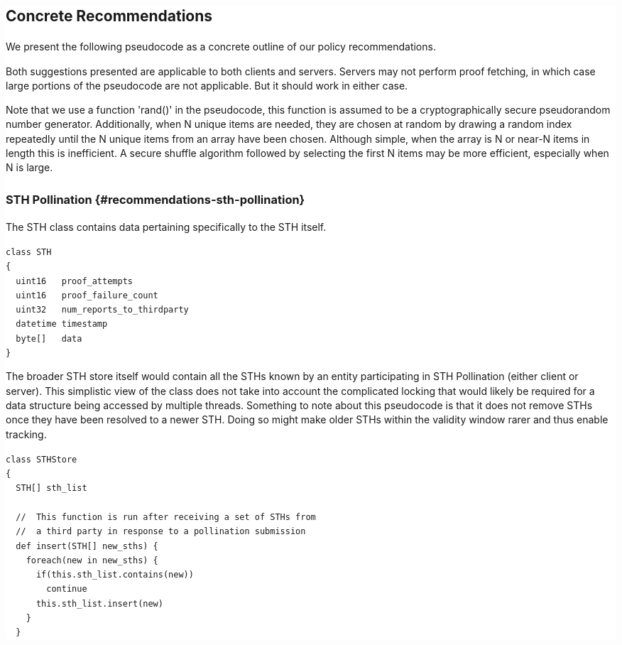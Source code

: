 ## Concrete Recommendations

We present the following pseudocode as a concrete outline of our
policy recommendations.

Both suggestions presented are applicable to both clients and servers.
Servers may not perform proof fetching, in which case large portions
of the pseudocode are not applicable. But it should work in either
case.

Note that we use a function 'rand()' in the pseudocode, this function
is assumed to be a cryptographically secure pseudorandom 
number generator. Additionally, when N unique items are needed, they
are chosen at random by drawing a random index repeatedly until the N
unique items from an array have been chosen. Although simple, when the
array is N or near-N items in length this is inefficient. A secure
shuffle algorithm followed by selecting the first N items may be more
efficient, especially when N is large.

### STH Pollination {#recommendations-sth-pollination}

The STH class contains data pertaining specifically to the STH itself.

    class STH
    {
      uint16   proof_attempts
      uint16   proof_failure_count
      uint32   num_reports_to_thirdparty
      datetime timestamp
      byte[]   data
    }

The broader STH store itself would contain all the STHs known by an
entity participating in STH Pollination (either client or
server). This simplistic view of the class does not take into account
the complicated locking that would likely be required for a data
structure being accessed by multiple threads. Something to note about
this pseudocode is that it does not remove STHs once they have been
resolved to a newer STH. Doing so might make older STHs within the
validity window rarer and thus enable tracking.

    class STHStore
    {
      STH[] sth_list

      //  This function is run after receiving a set of STHs from
      //  a third party in response to a pollination submission
      def insert(STH[] new_sths) {
        foreach(new in new_sths) {
          if(this.sth_list.contains(new))
            continue
          this.sth_list.insert(new)
        }
      }
